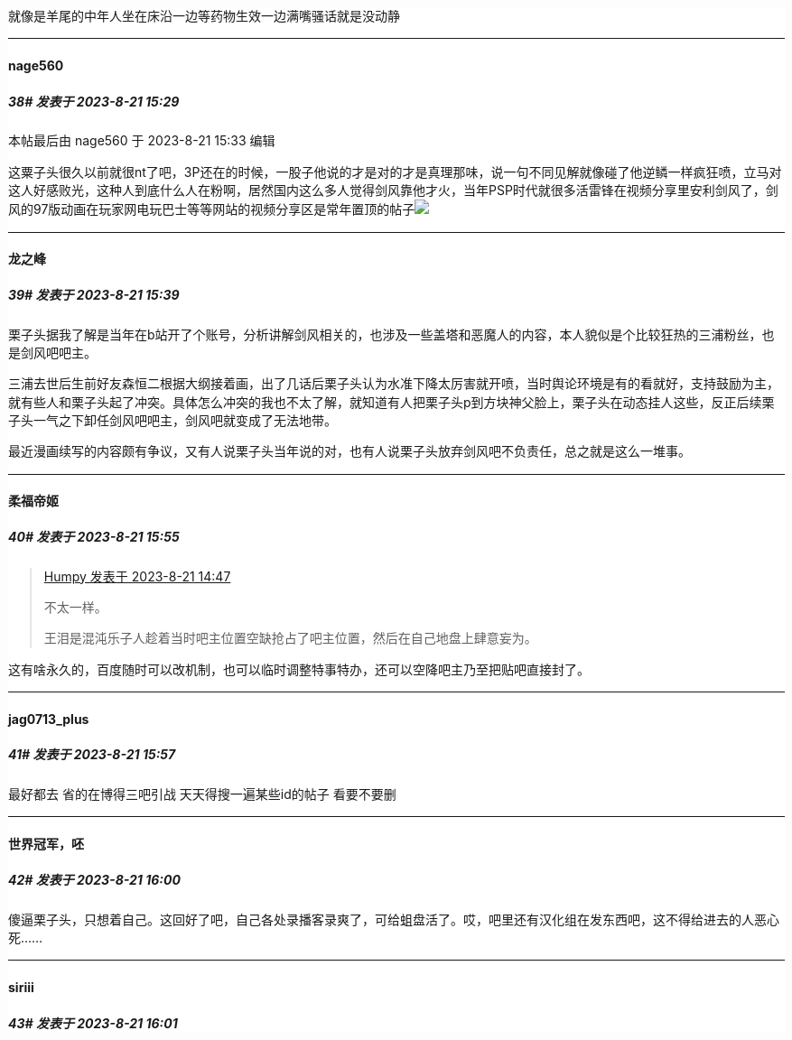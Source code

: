 就像是羊尾的中年人坐在床沿一边等药物生效一边满嘴骚话就是没动静

*****

####  nage560  
##### 38#       发表于 2023-8-21 15:29

 本帖最后由 nage560 于 2023-8-21 15:33 编辑 

这粟子头很久以前就很nt了吧，3P还在的时候，一股子他说的才是对的才是真理那味，说一句不同见解就像碰了他逆鳞一样疯狂喷，立马对这人好感败光，这种人到底什么人在粉啊，居然国内这么多人觉得剑风靠他才火，当年PSP时代就很多活雷锋在视频分享里安利剑风了，剑风的97版动画在玩家网电玩巴士等等网站的视频分享区是常年置顶的帖子<img src="https://static.saraba1st.com/image/smiley/face2017/067.png" referrerpolicy="no-referrer">

*****

####  龙之峰  
##### 39#       发表于 2023-8-21 15:39

栗子头据我了解是当年在b站开了个账号，分析讲解剑风相关的，也涉及一些盖塔和恶魔人的内容，本人貌似是个比较狂热的三浦粉丝，也是剑风吧吧主。

三浦去世后生前好友森恒二根据大纲接着画，出了几话后栗子头认为水准下降太厉害就开喷，当时舆论环境是有的看就好，支持鼓励为主，就有些人和栗子头起了冲突。具体怎么冲突的我也不太了解，就知道有人把栗子头p到方块神父脸上，栗子头在动态挂人这些，反正后续栗子头一气之下卸任剑风吧吧主，剑风吧就变成了无法地带。

最近漫画续写的内容颇有争议，又有人说栗子头当年说的对，也有人说栗子头放弃剑风吧不负责任，总之就是这么一堆事。

*****

####  柔福帝姬  
##### 40#       发表于 2023-8-21 15:55

<blockquote><a href="httphttps://bbs.saraba1st.com/2b/forum.php?mod=redirect&amp;goto=findpost&amp;pid=62107502&amp;ptid=2149280" target="_blank">Humpy 发表于 2023-8-21 14:47</a>

不太一样。

王泪是混沌乐子人趁着当时吧主位置空缺抢占了吧主位置，然后在自己地盘上肆意妄为。</blockquote>
这有啥永久的，百度随时可以改机制，也可以临时调整特事特办，还可以空降吧主乃至把贴吧直接封了。

*****

####  jag0713_plus  
##### 41#       发表于 2023-8-21 15:57

最好都去 省的在博得三吧引战 天天得搜一遍某些id的帖子 看要不要删

*****

####  世界冠军，呸  
##### 42#       发表于 2023-8-21 16:00

傻逼栗子头，只想着自己。这回好了吧，自己各处录播客录爽了，可给蛆盘活了。哎，吧里还有汉化组在发东西吧，这不得给进去的人恶心死……

*****

####  siriii  
##### 43#       发表于 2023-8-21 16:01

